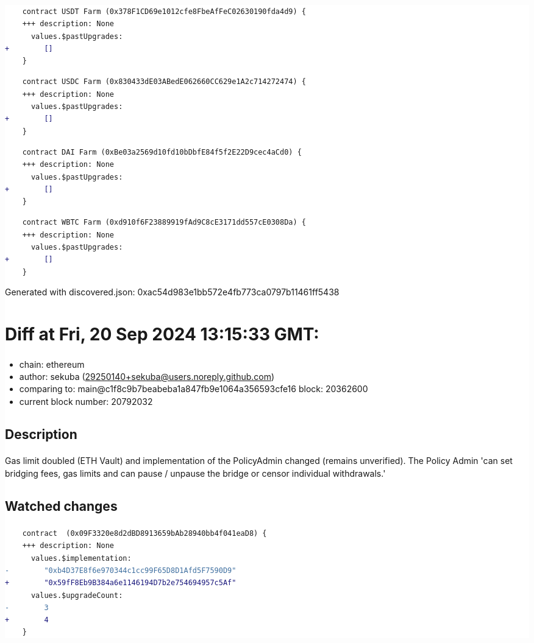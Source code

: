 ```diff
    contract USDT Farm (0x378F1CD69e1012cfe8FbeAfFeC02630190fda4d9) {
    +++ description: None
      values.$pastUpgrades:
+        []
    }
```

```diff
    contract USDC Farm (0x830433dE03ABedE062660CC629e1A2c714272474) {
    +++ description: None
      values.$pastUpgrades:
+        []
    }
```

```diff
    contract DAI Farm (0xBe03a2569d10fd10bDbfE84f5f2E22D9cec4aCd0) {
    +++ description: None
      values.$pastUpgrades:
+        []
    }
```

```diff
    contract WBTC Farm (0xd910f6F23889919fAd9C8cE3171dd557cE0308Da) {
    +++ description: None
      values.$pastUpgrades:
+        []
    }
```

Generated with discovered.json: 0xac54d983e1bb572e4fb773ca0797b11461ff5438

# Diff at Fri, 20 Sep 2024 13:15:33 GMT:

- chain: ethereum
- author: sekuba (<29250140+sekuba@users.noreply.github.com>)
- comparing to: main@c1f8c9b7beabeba1a847fb9e1064a356593cfe16 block: 20362600
- current block number: 20792032

## Description

Gas limit doubled (ETH Vault) and implementation of the PolicyAdmin changed (remains unverified). The Policy Admin 'can set bridging fees, gas limits and can pause / unpause the bridge or censor individual withdrawals.'

## Watched changes

```diff
    contract  (0x09F3320e8d2dBD8913659bAb28940bb4f041eaD8) {
    +++ description: None
      values.$implementation:
-        "0xb4D37E8f6e970344c1cc99F65D8D1Afd5F7590D9"
+        "0x59fF8Eb9B384a6e1146194D7b2e754694957c5Af"
      values.$upgradeCount:
-        3
+        4
    }
```
